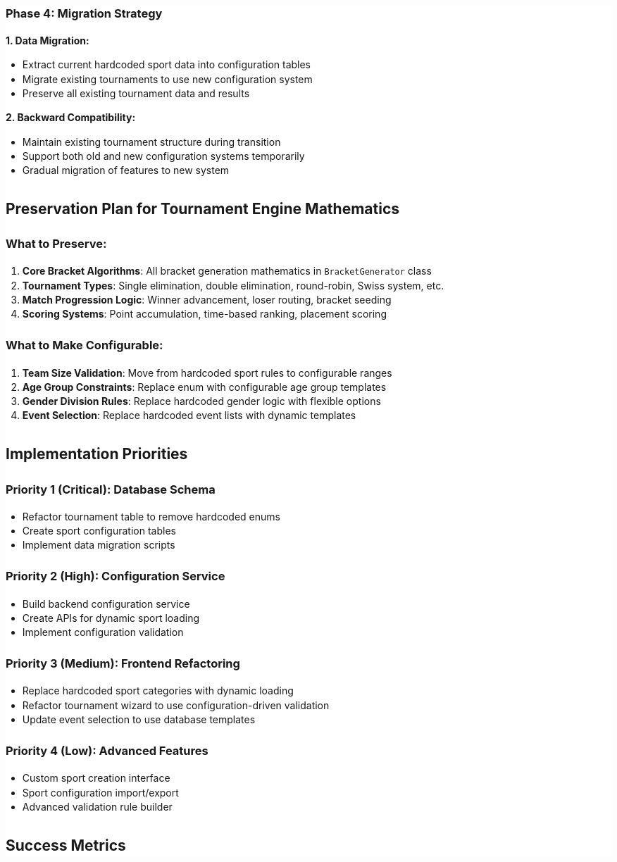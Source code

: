 ### Phase 4: Migration Strategy

**1. Data Migration:**
- Extract current hardcoded sport data into configuration tables
- Migrate existing tournaments to use new configuration system
- Preserve all existing tournament data and results

**2. Backward Compatibility:**
- Maintain existing tournament structure during transition
- Support both old and new configuration systems temporarily
- Gradual migration of features to new system

## Preservation Plan for Tournament Engine Mathematics

### What to Preserve:
1. **Core Bracket Algorithms**: All bracket generation mathematics in `BracketGenerator` class
2. **Tournament Types**: Single elimination, double elimination, round-robin, Swiss system, etc.
3. **Match Progression Logic**: Winner advancement, loser routing, bracket seeding
4. **Scoring Systems**: Point accumulation, time-based ranking, placement scoring

### What to Make Configurable:
1. **Team Size Validation**: Move from hardcoded sport rules to configurable ranges
2. **Age Group Constraints**: Replace enum with configurable age group templates
3. **Gender Division Rules**: Replace hardcoded gender logic with flexible options
4. **Event Selection**: Replace hardcoded event lists with dynamic templates

## Implementation Priorities

### Priority 1 (Critical): Database Schema
- Refactor tournament table to remove hardcoded enums
- Create sport configuration tables
- Implement data migration scripts

### Priority 2 (High): Configuration Service
- Build backend configuration service
- Create APIs for dynamic sport loading
- Implement configuration validation

### Priority 3 (Medium): Frontend Refactoring
- Replace hardcoded sport categories with dynamic loading
- Refactor tournament wizard to use configuration-driven validation
- Update event selection to use database templates

### Priority 4 (Low): Advanced Features
- Custom sport creation interface
- Sport configuration import/export
- Advanced validation rule builder

## Success Metrics
